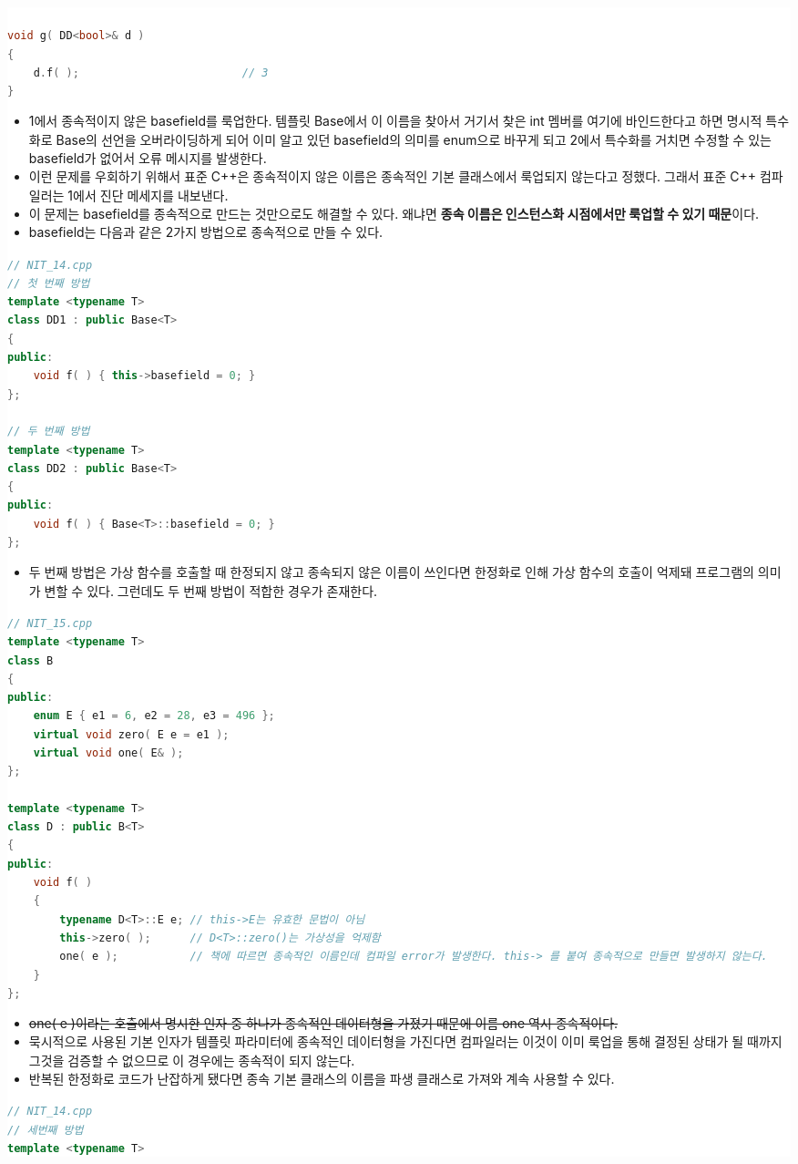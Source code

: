 ```c++

void g( DD<bool>& d )
{
	d.f( );							// 3
}
```
- 1에서 종속적이지 않은 basefield를 룩업한다. 템플릿 Base에서 이 이름을 찾아서 거기서 찾은 int 멤버를 여기에 바인드한다고 하면 명시적 특수화로 Base의 선언을 오버라이딩하게 되어 이미 알고 있던 basefield의 의미를 enum으로 바꾸게 되고 2에서 특수화를 거치면 수정할 수 있는 basefield가 없어서 오류 메시지를 발생한다.
- 이런 문제를 우회하기 위해서 표준 C++은 종속적이지 않은 이름은 종속적인 기본 클래스에서 룩업되지 않는다고 정했다. 그래서 표준 C++ 컴파일러는 1에서 진단 메세지를 내보낸다.
- 이 문제는 basefield를 종속적으로 만드는 것만으로도 해결할 수 있다. 왜냐면 **종속 이름은 인스턴스화 시점에서만 룩업할 수 있기 때문**이다.
- basefield는 다음과 같은 2가지 방법으로 종속적으로 만들 수 있다.
```c++
// NIT_14.cpp
// 첫 번째 방법
template <typename T>
class DD1 : public Base<T>
{
public:
	void f( ) { this->basefield = 0; }
};

// 두 번째 방법
template <typename T>
class DD2 : public Base<T>
{
public:
	void f( ) { Base<T>::basefield = 0; }
};
```
- 두 번째 방법은 가상 함수를 호출할 때 한정되지 않고 종속되지 않은 이름이 쓰인다면 한정화로 인해 가상 함수의 호출이 억제돼 프로그램의 의미가 변할 수 있다. 그런데도 두 번째 방법이 적합한 경우가 존재한다.
```c++
// NIT_15.cpp
template <typename T>
class B
{
public:
	enum E { e1 = 6, e2 = 28, e3 = 496 };
	virtual void zero( E e = e1 );
	virtual void one( E& );
};

template <typename T>
class D : public B<T>
{
public:
	void f( )
	{
		typename D<T>::E e; // this->E는 유효한 문법이 아님
		this->zero( );		// D<T>::zero()는 가상성을 억제함
		one( e );			// 책에 따르면 종속적인 이름인데 컴파일 error가 발생한다. this-> 를 붙여 종속적으로 만들면 발생하지 않는다.
	}
};
```
- ~~one( e )이라는 호출에서 명시한 인자 중 하나가 종속적인 데이터형을 가졌기 때문에 이름 one 역시 종속적이다.~~
- 묵시적으로 사용된 기본 인자가 템플릿 파라미터에 종속적인 데이터형을 가진다면 컴파일러는 이것이 이미 룩업을 통해 결정된 상태가 될 때까지 그것을 검증할 수 없으므로 이 경우에는 종속적이 되지 않는다.
- 반복된 한정화로 코드가 난잡하게 됐다면 종속 기본 클래스의 이름을 파생 클래스로 가져와 계속 사용할 수 있다.
```c++
// NIT_14.cpp
// 세번째 방법
template <typename T>
```